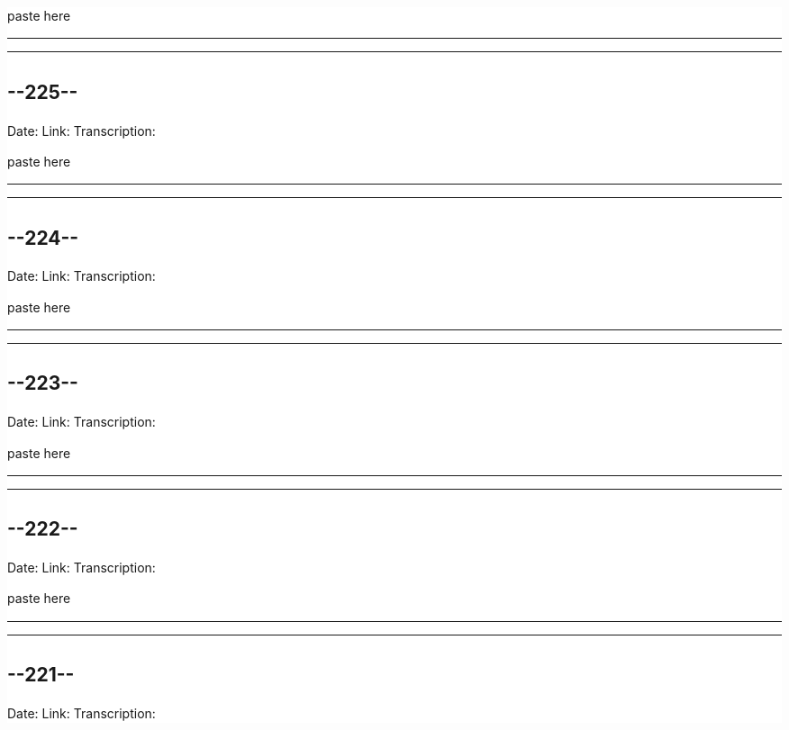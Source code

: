 paste here

----------


-----
--225--
-----
Date:
Link:
Transcription:

paste here

----------


-----
--224--
-----
Date:
Link:
Transcription:

paste here

----------


-----
--223--
-----
Date:
Link:
Transcription:

paste here

----------


-----
--222--
-----
Date:
Link:
Transcription:

paste here

----------


-----
--221--
-----
Date:
Link:
Transcription:
